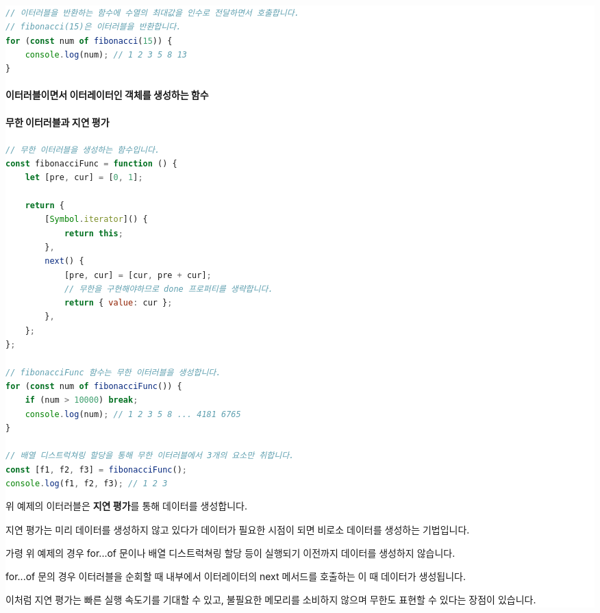 ```js
// 이터러블을 반환하는 함수에 수열의 최대값을 인수로 전달하면서 호출합니다.
// fibonacci(15)은 이터러블을 반환합니다.
for (const num of fibonacci(15)) {
    console.log(num); // 1 2 3 5 8 13
}
```

#### 이터러블이면서 이터레이터인 객체를 생성하는 함수

#### 무한 이터러블과 지연 평가

```js
// 무한 이터러블을 생성하는 함수입니다.
const fibonacciFunc = function () {
    let [pre, cur] = [0, 1];

    return {
        [Symbol.iterator]() {
            return this;
        },
        next() {
            [pre, cur] = [cur, pre + cur];
            // 무한을 구현해야하므로 done 프로퍼티를 생략합니다.
            return { value: cur };
        },
    };
};

// fibonacciFunc 함수는 무한 이터러블을 생성합니다.
for (const num of fibonacciFunc()) {
    if (num > 10000) break;
    console.log(num); // 1 2 3 5 8 ... 4181 6765
}

// 배열 디스트럭쳐링 할당을 통해 무한 이터러블에서 3개의 요소만 취합니다.
const [f1, f2, f3] = fibonacciFunc();
console.log(f1, f2, f3); // 1 2 3
```

위 예제의 이터러블은 **지연 평가**를 통해 데이터를 생성합니다.

지연 평가는 미리 데이터를 생성하지 않고 있다가 데이터가 필요한 시점이 되면 비로소 데이터를 생성하는 기법입니다.

가령 위 예제의 경우 for...of 문이나 배열 디스트럭쳐링 할당 등이 실행되기 이전까지 데이터를 생성하지 않습니다.

for...of 문의 경우 이터러블을 순회할 때 내부에서 이터레이터의 next 메서드를 호출하는 이 때 데이터가 생성됩니다.

이처럼 지연 평가는 빠른 실행 속도기를 기대할 수 있고, 불필요한 메모리를 소비하지 않으며 무한도 표현할 수 있다는 장점이 있습니다.
